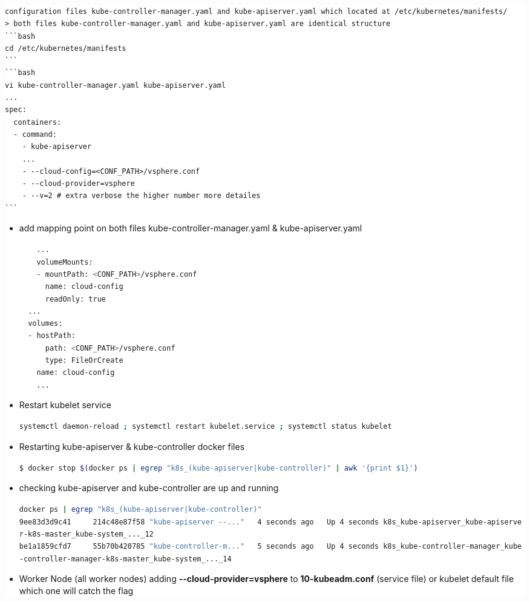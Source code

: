     configuration files kube-controller-manager.yaml and kube-apiserver.yaml which located at /etc/kubernetes/manifests/
    > both files kube-controller-manager.yaml and kube-apiserver.yaml are identical structure 
    ```bash
    cd /etc/kubernetes/manifests
    ```
    ```bash
    vi kube-controller-manager.yaml kube-apiserver.yaml
    ...
    spec:
      containers:
      - command:
        - kube-apiserver 
        ...
        - --cloud-config=<CONF_PATH>/vsphere.conf
        - --cloud-provider=vsphere
        - --v=2 # extra verbose the higher number more detailes
    ```
  - add mapping point on both files kube-controller-manager.yaml & kube-apiserver.yaml
    ```bash
        ...
        volumeMounts:
        - mountPath: <CONF_PATH>/vsphere.conf
          name: cloud-config
          readOnly: true
      ...
      volumes:
      - hostPath:
          path: <CONF_PATH>/vsphere.conf
          type: FileOrCreate
        name: cloud-config
        ...
    ```
  - Restart kubelet service
    ```bash
    systemctl daemon-reload ; systemctl restart kubelet.service ; systemctl status kubelet
    ```

  - Restarting kube-apiserver & kube-controller docker files
    ```bash
    $ docker stop $(docker ps | egrep "k8s_(kube-apiserver|kube-controller)" | awk '{print $1}')
    ```
  - checking kube-apiserver and kube-controller are up and running
    ```bash
    docker ps | egrep "k8s_(kube-apiserver|kube-controller)"
    9ee83d3d9c41     214c48e87f58 "kube-apiserver --..."   4 seconds ago   Up 4 seconds k8s_kube-apiserver_kube-apiserver-k8s-master_kube-system_..._12
    be1a1859cfd7     55b70b420785 "kube-controller-m..."   5 seconds ago   Up 4 seconds k8s_kube-controller-manager_kube-controller-manager-k8s-master_kube-system_..._14
    ```
- Worker Node (all worker nodes)
  adding **--cloud-provider=vsphere** to **10-kubeadm.conf** (service file) or kubelet default file which one will catch the flag
  